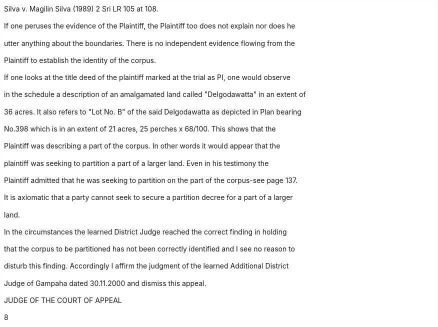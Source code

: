 Silva v. Magilin Silva (1989) 2 Sri LR 105 at 108.

If one peruses the evidence of the Plaintiff, the Plaintiff too does not explain nor does he

utter anything about the boundaries. There is no independent evidence flowing from the

Plaintiff to establish the identity of the corpus.

If one looks at the title deed of the plaintiff marked at the trial as PI, one would observe

in the schedule a description of an amalgamated land called "Delgodawatta" in an extent of

36 acres. It also refers to "Lot No. B" of the said Delgodawatta as depicted in Plan bearing

No.398 which is in an extent of 21 acres, 25 perches x 68/100. This shows that the

Plaintiff was describing a part of the corpus. In other words it would appear that the

plaintiff was seeking to partition a part of a larger land. Even in his testimony the

Plaintiff admitted that he was seeking to partition on the part of the corpus-see page 137.

It is axiomatic that a party cannot seek to secure a partition decree for a part of a larger

land.

In the circumstances the learned District Judge reached the correct finding in holding

that the corpus to be partitioned has not been correctly identified and I see no reason to

disturb this finding. Accordingly I affirm the judgment of the learned Additional District

Judge of Gampaha dated 30.11.2000 and dismiss this appeal.

JUDGE OF THE COURT OF APPEAL

8
